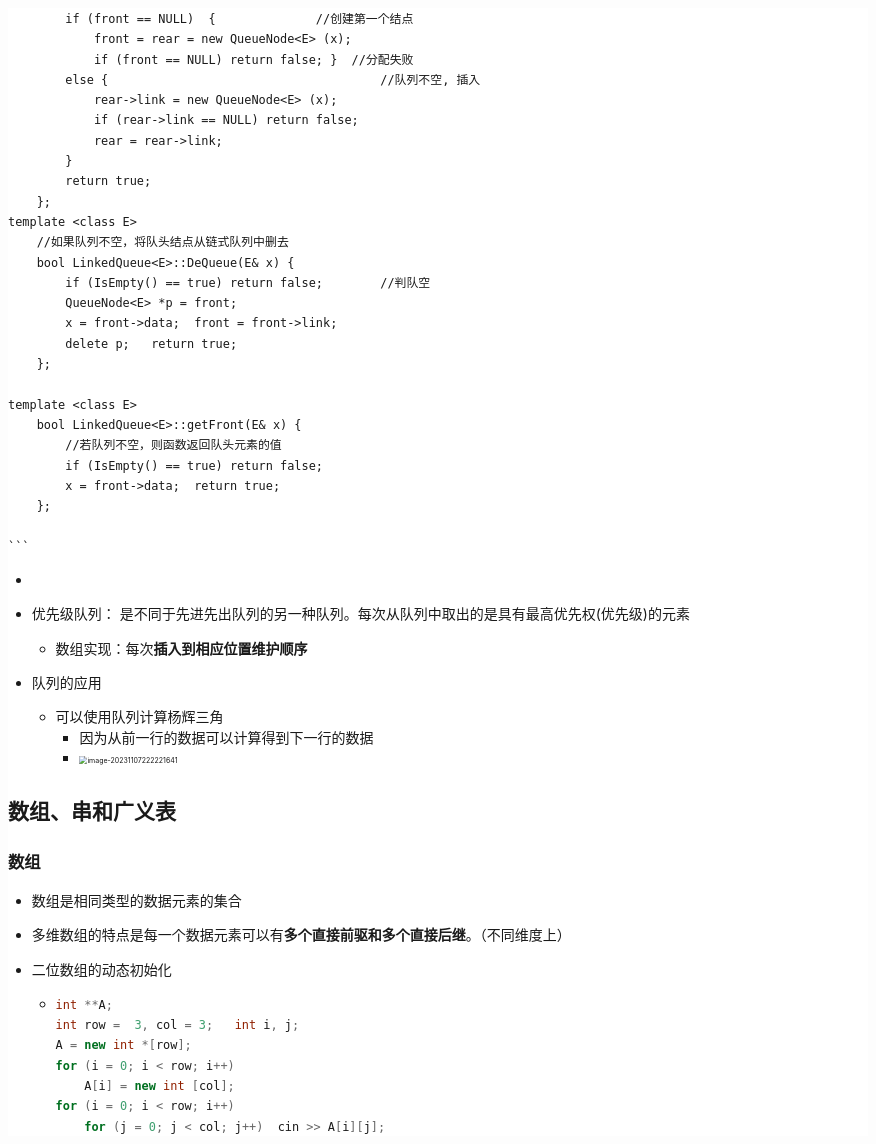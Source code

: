             if (front == NULL)  {              //创建第一个结点
                front = rear = new QueueNode<E> (x);
                if (front == NULL) return false; }	//分配失败 
            else {                                      //队列不空, 插入
                rear->link = new QueueNode<E> (x);
                if (rear->link == NULL) return false; 
                rear = rear->link;
            }
            return true;
        };
    template <class E>
        //如果队列不空，将队头结点从链式队列中删去 
        bool LinkedQueue<E>::DeQueue(E& x) {
            if (IsEmpty() == true) return false;        //判队空
            QueueNode<E> *p = front;		
            x = front->data;  front = front->link;   
            delete p;   return true;				
        };
    
    template <class E> 
        bool LinkedQueue<E>::getFront(E& x) {
            //若队列不空，则函数返回队头元素的值 
            if (IsEmpty() == true) return false; 	
            x = front->data;  return true;
        };
    
    ```
  
  - 
  
- 优先级队列： 是不同于先进先出队列的另一种队列。每次从队列中取出的是具有最高优先权(优先级)的元素

  - 数组实现：每次**插入到相应位置维护顺序**

- 队列的应用

  - 可以使用队列计算杨辉三角
    - 因为从前一行的数据可以计算得到下一行的数据
    - <img src="https://thdlrt.oss-cn-beijing.aliyuncs.com/image-20231107222221641.png" alt="image-20231107222221641" style="zoom: 50%;" />


## 数组、串和广义表

### 数组

- 数组是相同类型的数据元素的集合

- 多维数组的特点是每一个数据元素可以有**多个直接前驱和多个直接后继**。（不同维度上）

- 二位数组的动态初始化

  - ```c++
    int **A;
    int row =  3, col = 3;   int i, j;          
    A = new int *[row];
    for (i = 0; i < row; i++)
        A[i] = new int [col];
    for (i = 0; i < row; i++)
        for (j = 0; j < col; j++)  cin >> A[i][j];
    ```
